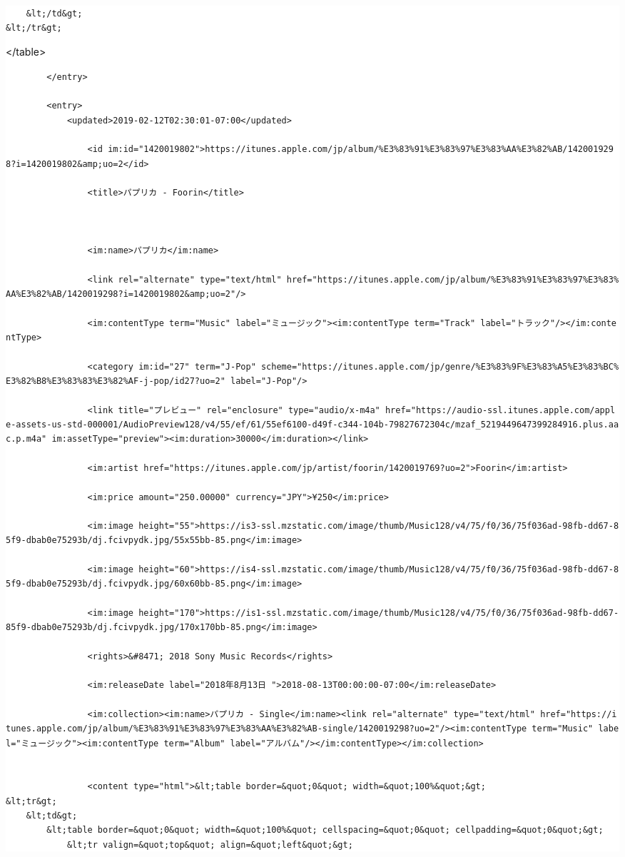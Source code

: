         &lt;/td&gt;
    &lt;/tr&gt;
&lt;/table&gt;
</content>
				
			</entry>
		
			<entry>
				<updated>2019-02-12T02:30:01-07:00</updated>
				
					<id im:id="1420019802">https://itunes.apple.com/jp/album/%E3%83%91%E3%83%97%E3%83%AA%E3%82%AB/1420019298?i=1420019802&amp;uo=2</id>
				
					<title>パプリカ - Foorin</title>
				
					
				
					<im:name>パプリカ</im:name>
				
					<link rel="alternate" type="text/html" href="https://itunes.apple.com/jp/album/%E3%83%91%E3%83%97%E3%83%AA%E3%82%AB/1420019298?i=1420019802&amp;uo=2"/>
				
					<im:contentType term="Music" label="ミュージック"><im:contentType term="Track" label="トラック"/></im:contentType>
				
					<category im:id="27" term="J-Pop" scheme="https://itunes.apple.com/jp/genre/%E3%83%9F%E3%83%A5%E3%83%BC%E3%82%B8%E3%83%83%E3%82%AF-j-pop/id27?uo=2" label="J-Pop"/>
				
					<link title="プレビュー" rel="enclosure" type="audio/x-m4a" href="https://audio-ssl.itunes.apple.com/apple-assets-us-std-000001/AudioPreview128/v4/55/ef/61/55ef6100-d49f-c344-104b-79827672304c/mzaf_5219449647399284916.plus.aac.p.m4a" im:assetType="preview"><im:duration>30000</im:duration></link>
				
					<im:artist href="https://itunes.apple.com/jp/artist/foorin/1420019769?uo=2">Foorin</im:artist>
				
					<im:price amount="250.00000" currency="JPY">¥250</im:price>
				
					<im:image height="55">https://is3-ssl.mzstatic.com/image/thumb/Music128/v4/75/f0/36/75f036ad-98fb-dd67-85f9-dbab0e75293b/dj.fcivpydk.jpg/55x55bb-85.png</im:image>
				
					<im:image height="60">https://is4-ssl.mzstatic.com/image/thumb/Music128/v4/75/f0/36/75f036ad-98fb-dd67-85f9-dbab0e75293b/dj.fcivpydk.jpg/60x60bb-85.png</im:image>
				
					<im:image height="170">https://is1-ssl.mzstatic.com/image/thumb/Music128/v4/75/f0/36/75f036ad-98fb-dd67-85f9-dbab0e75293b/dj.fcivpydk.jpg/170x170bb-85.png</im:image>
				
					<rights>&#8471; 2018 Sony Music Records</rights>
				
					<im:releaseDate label="2018年8月13日 ">2018-08-13T00:00:00-07:00</im:releaseDate>
				
					<im:collection><im:name>パプリカ - Single</im:name><link rel="alternate" type="text/html" href="https://itunes.apple.com/jp/album/%E3%83%91%E3%83%97%E3%83%AA%E3%82%AB-single/1420019298?uo=2"/><im:contentType term="Music" label="ミュージック"><im:contentType term="Album" label="アルバム"/></im:contentType></im:collection>
				
				
					<content type="html">&lt;table border=&quot;0&quot; width=&quot;100%&quot;&gt;
    &lt;tr&gt;
        &lt;td&gt;
            &lt;table border=&quot;0&quot; width=&quot;100%&quot; cellspacing=&quot;0&quot; cellpadding=&quot;0&quot;&gt;
                &lt;tr valign=&quot;top&quot; align=&quot;left&quot;&gt;
                    